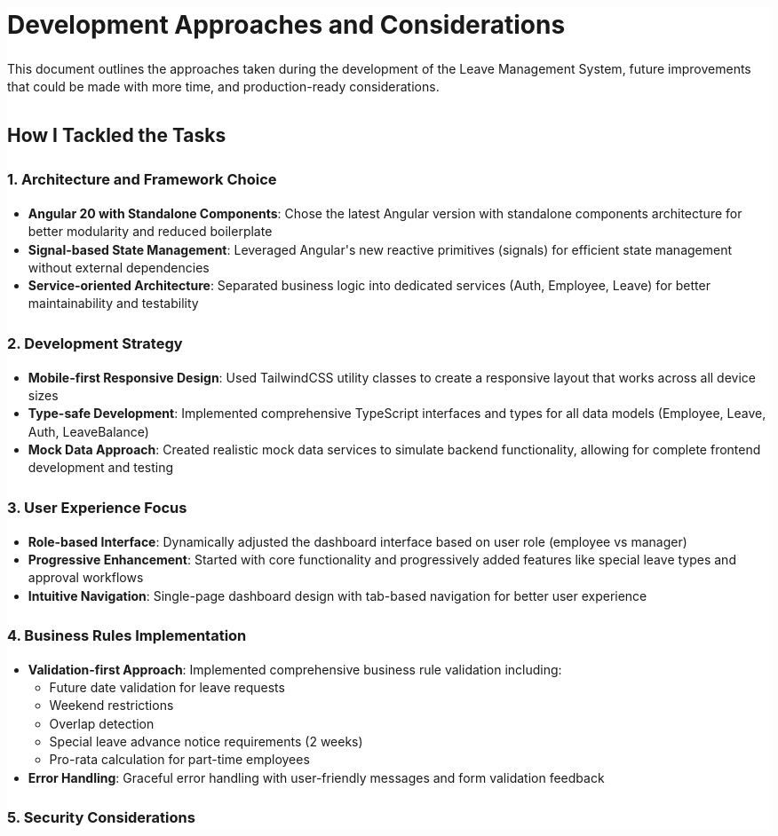 # Development Approaches and Considerations

This document outlines the approaches taken during the development of the Leave
Management System, future improvements that could be made with more time, and
production-ready considerations.

## How I Tackled the Tasks

### 1. Architecture and Framework Choice

- **Angular 20 with Standalone Components**: Chose the latest Angular version
  with standalone components architecture for better modularity and reduced
  boilerplate
- **Signal-based State Management**: Leveraged Angular's new reactive primitives
  (signals) for efficient state management without external dependencies
- **Service-oriented Architecture**: Separated business logic into dedicated
  services (Auth, Employee, Leave) for better maintainability and testability

### 2. Development Strategy

- **Mobile-first Responsive Design**: Used TailwindCSS utility classes to create
  a responsive layout that works across all device sizes
- **Type-safe Development**: Implemented comprehensive TypeScript interfaces and
  types for all data models (Employee, Leave, Auth, LeaveBalance)
- **Mock Data Approach**: Created realistic mock data services to simulate
  backend functionality, allowing for complete frontend development and testing

### 3. User Experience Focus

- **Role-based Interface**: Dynamically adjusted the dashboard interface based
  on user role (employee vs manager)
- **Progressive Enhancement**: Started with core functionality and progressively
  added features like special leave types and approval workflows
- **Intuitive Navigation**: Single-page dashboard design with tab-based
  navigation for better user experience

### 4. Business Rules Implementation

- **Validation-first Approach**: Implemented comprehensive business rule
  validation including:
  - Future date validation for leave requests
  - Weekend restrictions
  - Overlap detection
  - Special leave advance notice requirements (2 weeks)
  - Pro-rata calculation for part-time employees
- **Error Handling**: Graceful error handling with user-friendly messages and
  form validation feedback

### 5. Security Considerations
